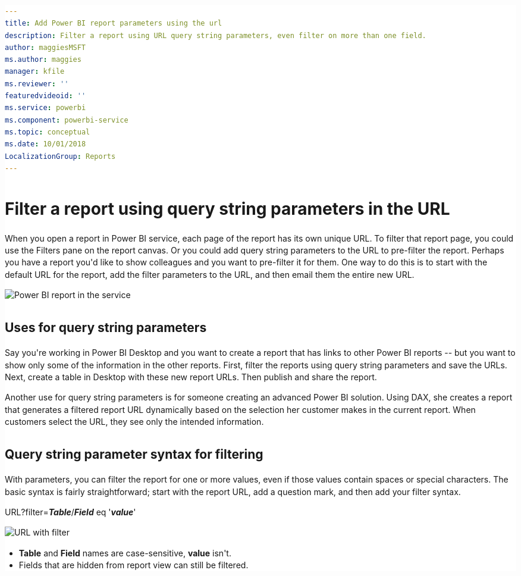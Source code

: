 ```yaml
---
title: Add Power BI report parameters using the url
description: Filter a report using URL query string parameters, even filter on more than one field.
author: maggiesMSFT
ms.author: maggies
manager: kfile
ms.reviewer: ''
featuredvideoid: ''
ms.service: powerbi
ms.component: powerbi-service
ms.topic: conceptual
ms.date: 10/01/2018
LocalizationGroup: Reports
---
```


# Filter a report using query string parameters in the URL

When you open a report in Power BI service, each page of the report has its own unique URL. To filter that report page, you could use the Filters pane on the report canvas.  Or you could add query string parameters to the URL to pre-filter the report. Perhaps you have a report you'd like to show colleagues and you want to pre-filter it for them. One way to do this is to start with the default URL for the report, add the filter parameters to the URL, and then email them the entire new URL.

![Power BI report in the service](media/service-url-filters/power-bi-report2.png)

## Uses for query string parameters

Say you're working in Power BI Desktop and you want to create a report that has links to other Power BI reports -- but you want to show only some of the information in the other reports. First, filter the reports using query string parameters and save the URLs. Next, create a table in Desktop with these new report URLs.  Then publish and share the report.

Another use for query string parameters is for someone creating an advanced Power BI solution.  Using DAX, she creates a report that generates a filtered report URL dynamically based on the selection her customer makes in the current report. When customers select the URL, they see only the intended information. 

## Query string parameter syntax for filtering

With parameters, you can filter the report for one or more values, even if those values contain spaces or special characters. The basic syntax is fairly straightforward; start with the report URL, add a question mark, and then add your filter syntax.

URL?filter=***Table***/***Field*** eq '***value***'

![URL with filter](media/service-url-filters/power-bi-filter-urls7b.png)

* **Table** and **Field** names are case-sensitive, **value** isn't.
* Fields that are hidden from report view can still be filtered.
